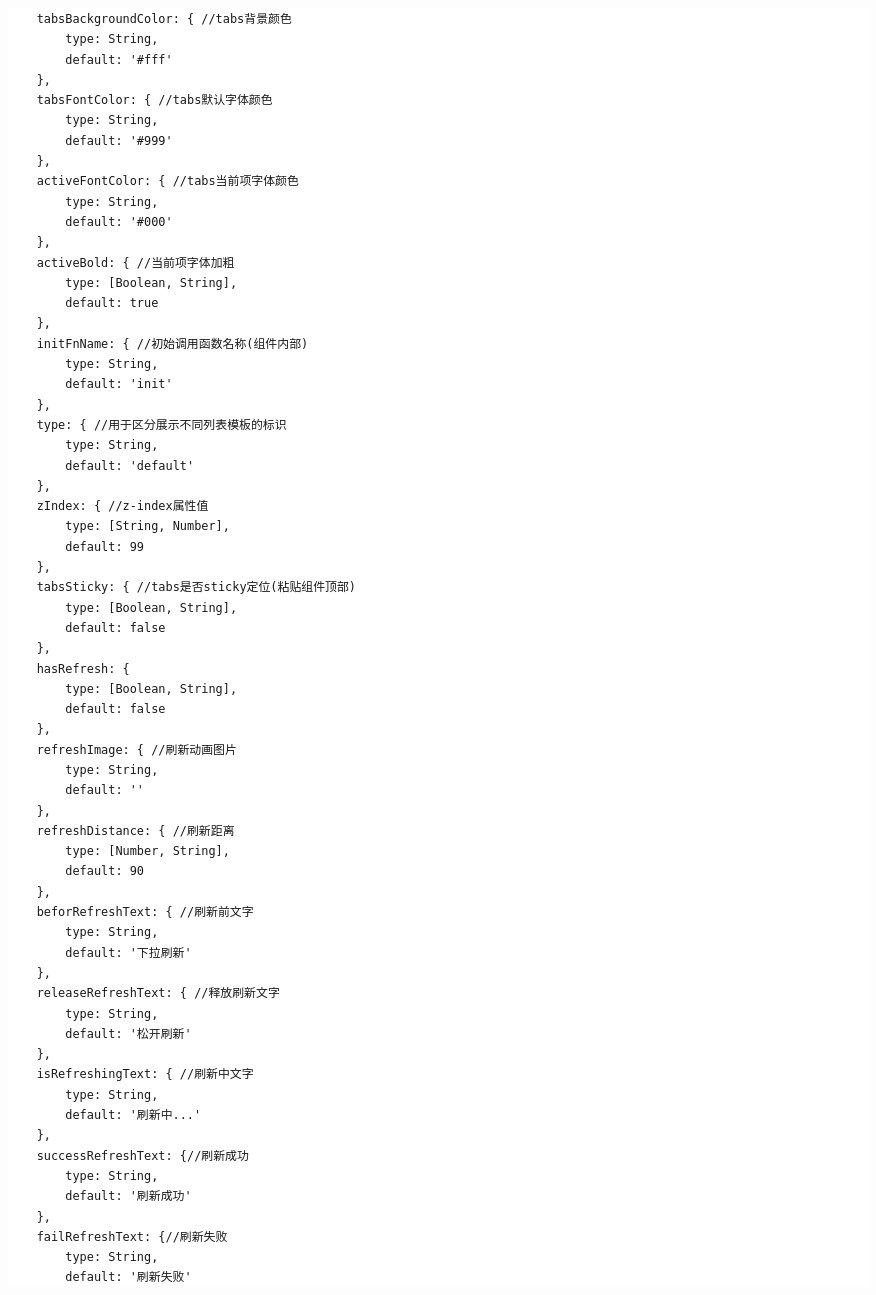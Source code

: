 ```
	tabsBackgroundColor: { //tabs背景颜色
		type: String,
		default: '#fff'
	},
	tabsFontColor: { //tabs默认字体颜色
		type: String,
		default: '#999'
	},
	activeFontColor: { //tabs当前项字体颜色
		type: String,
		default: '#000'
	},
	activeBold: { //当前项字体加粗
		type: [Boolean, String],
		default: true
	},
	initFnName: { //初始调用函数名称(组件内部)
		type: String,
		default: 'init'
	},
	type: { //用于区分展示不同列表模板的标识
		type: String,
		default: 'default'
	},
	zIndex: { //z-index属性值
		type: [String, Number],
		default: 99
	},
	tabsSticky: { //tabs是否sticky定位(粘贴组件顶部)
		type: [Boolean, String],
		default: false
	},
	hasRefresh: {
		type: [Boolean, String],
		default: false
	},
	refreshImage: { //刷新动画图片
		type: String,
		default: ''
	},
	refreshDistance: { //刷新距离
		type: [Number, String],
		default: 90
	},
	beforRefreshText: { //刷新前文字
		type: String,
		default: '下拉刷新'
	},
	releaseRefreshText: { //释放刷新文字
		type: String,
		default: '松开刷新'
	},
	isRefreshingText: { //刷新中文字
		type: String,
		default: '刷新中...'
	},
	successRefreshText: {//刷新成功
		type: String,
		default: '刷新成功'
	},
	failRefreshText: {//刷新失败
		type: String,
		default: '刷新失败'
```
